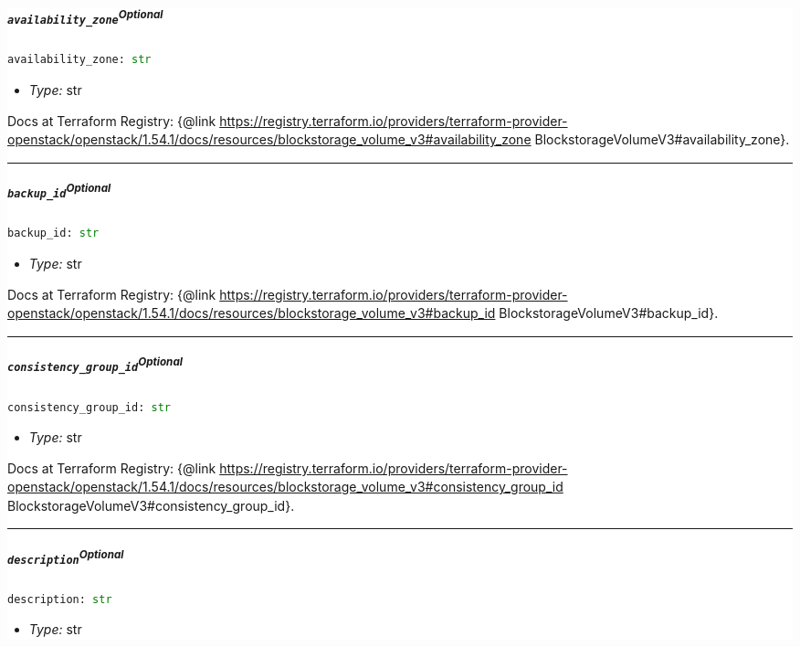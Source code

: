 ##### `availability_zone`<sup>Optional</sup> <a name="availability_zone" id="@ithings/cdktf-provider-openstack.blockstorageVolumeV3.BlockstorageVolumeV3Config.property.availabilityZone"></a>

```python
availability_zone: str
```

- *Type:* str

Docs at Terraform Registry: {@link https://registry.terraform.io/providers/terraform-provider-openstack/openstack/1.54.1/docs/resources/blockstorage_volume_v3#availability_zone BlockstorageVolumeV3#availability_zone}.

---

##### `backup_id`<sup>Optional</sup> <a name="backup_id" id="@ithings/cdktf-provider-openstack.blockstorageVolumeV3.BlockstorageVolumeV3Config.property.backupId"></a>

```python
backup_id: str
```

- *Type:* str

Docs at Terraform Registry: {@link https://registry.terraform.io/providers/terraform-provider-openstack/openstack/1.54.1/docs/resources/blockstorage_volume_v3#backup_id BlockstorageVolumeV3#backup_id}.

---

##### `consistency_group_id`<sup>Optional</sup> <a name="consistency_group_id" id="@ithings/cdktf-provider-openstack.blockstorageVolumeV3.BlockstorageVolumeV3Config.property.consistencyGroupId"></a>

```python
consistency_group_id: str
```

- *Type:* str

Docs at Terraform Registry: {@link https://registry.terraform.io/providers/terraform-provider-openstack/openstack/1.54.1/docs/resources/blockstorage_volume_v3#consistency_group_id BlockstorageVolumeV3#consistency_group_id}.

---

##### `description`<sup>Optional</sup> <a name="description" id="@ithings/cdktf-provider-openstack.blockstorageVolumeV3.BlockstorageVolumeV3Config.property.description"></a>

```python
description: str
```

- *Type:* str
